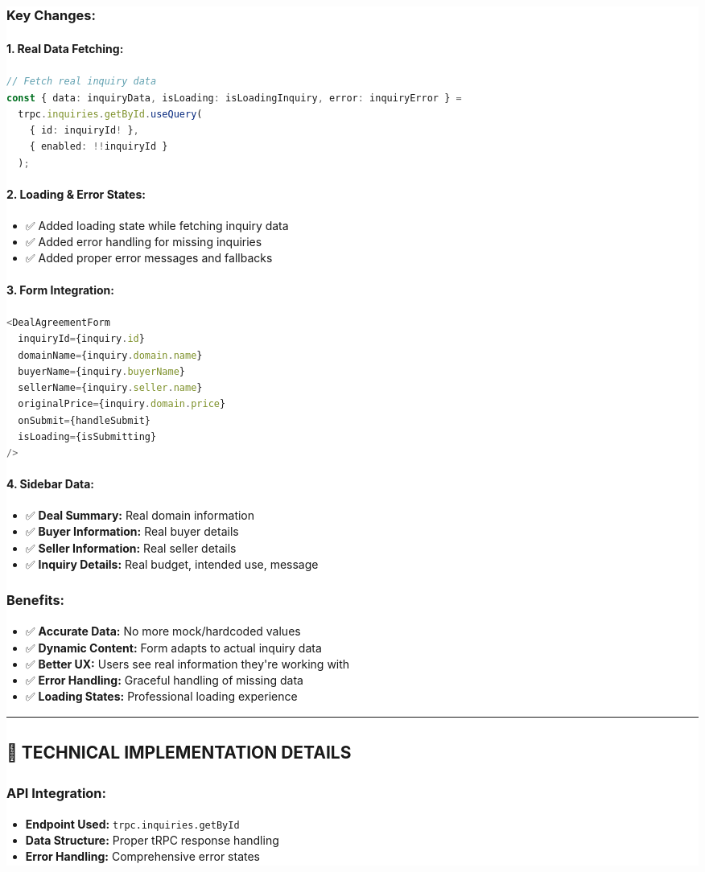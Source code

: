 ### **Key Changes:**

#### **1. Real Data Fetching:**
```typescript
// Fetch real inquiry data
const { data: inquiryData, isLoading: isLoadingInquiry, error: inquiryError } = 
  trpc.inquiries.getById.useQuery(
    { id: inquiryId! },
    { enabled: !!inquiryId }
  );
```

#### **2. Loading & Error States:**
- ✅ Added loading state while fetching inquiry data
- ✅ Added error handling for missing inquiries
- ✅ Added proper error messages and fallbacks

#### **3. Form Integration:**
```typescript
<DealAgreementForm
  inquiryId={inquiry.id}
  domainName={inquiry.domain.name}
  buyerName={inquiry.buyerName}
  sellerName={inquiry.seller.name}
  originalPrice={inquiry.domain.price}
  onSubmit={handleSubmit}
  isLoading={isSubmitting}
/>
```

#### **4. Sidebar Data:**
- ✅ **Deal Summary:** Real domain information
- ✅ **Buyer Information:** Real buyer details
- ✅ **Seller Information:** Real seller details
- ✅ **Inquiry Details:** Real budget, intended use, message

### **Benefits:**
- ✅ **Accurate Data:** No more mock/hardcoded values
- ✅ **Dynamic Content:** Form adapts to actual inquiry data
- ✅ **Better UX:** Users see real information they're working with
- ✅ **Error Handling:** Graceful handling of missing data
- ✅ **Loading States:** Professional loading experience

---

## **🔧 TECHNICAL IMPLEMENTATION DETAILS**

### **API Integration:**
- **Endpoint Used:** `trpc.inquiries.getById`
- **Data Structure:** Proper tRPC response handling
- **Error Handling:** Comprehensive error states

